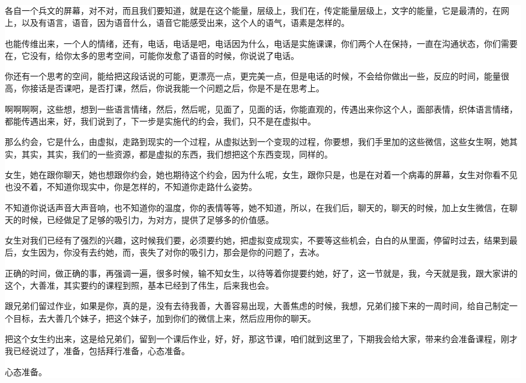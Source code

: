各自一个兵文的屏幕，对不对，而且我们要知道，就是在这个能量，层级上，我们在，传定能量层级上，文字的能量，它是最清的，在网上，以及有语言，语音，因为语音什么，语音它能感受出来，这个人的语气，语素是怎样的。

也能传维出来，一个人的情绪，还有，电话，电话是吧，电话因为什么，电话是实施课课，你们两个人在保持，一直在沟通状态，你们需要在，它没有，给你太多的思考空间，可能你发愈了语音的时候，你说说了电话。

你还有一个思考的空间，能给把这段话说的可能，更漂亮一点，更完美一点，但是电话的时候，不会给你做出一些，反应的时间，能量很高，你接话是否课吧，是否打课，然后，你说我能一个问题之后，你是不是在思考上。

啊啊啊啊，这些想，想到一些语言情绪，然后，然后呢，见面了，见面的话，你能直观的，传遇出来你这个人，面部表情，织体语言情绪，都能传遇出来，好，我们说到了，下一步是实施代的约会，我们，只不是在虚拟中。

那么约会，它是什么，由虚拟，走路到现实的一个过程，从虚拟达到一个变现的过程，你要想，我们手里加的这些微信，这些女生啊，她其实，其实，其实，我们的一些资源，都是虚拟的东西，我们想把这个东西变现，同样的。

女生，她在跟你聊天，她也想跟你约会，她也期待这个约会，因为什么呢，女生，跟你只是，也是在对着一个病毒的屏幕，女生对你看不见也没不着，不知道你现实中，你是怎样的，不知道你走路什么姿势。

不知道你说话声音大声音响，也不知道你的温度，你的表情等等，她不知道，所以，在我们后，聊天的，聊天的时候，加上女生微信，在聊天的时候，已经做足了足够的吸引力，为对方，提供了足够多的价值感。

女生对我们已经有了强烈的兴趣，这时候我们要，必须要约她，把虚拟变成现实，不要等这些机会，白白的从里面，停留时过去，结果到最后，女生因为，你没有去约她，而，丧失了对你的吸引力，那会是你的问题了，去冰。

正确的时间，做正确的事，再强调一遍，很多时候，输不知女生，以待等着你提要约她，好了，这一节就是，我，今天就是我，跟大家讲的这个，大善准，其实要约的课程到照，基本已经到了伟生，后来我也会。

跟兄弟们留过作业，如果是你，真的是，没有去待我善，大善容易出现，大善焦虑的时候，我想，兄弟们接下来的一周时间，给自己制定一个目标，去大善几个妹子，把这个妹子，加到你们的微信上来，然后应用你的聊天。

把这个女生约出来，这是给兄弟们，留到一个课后作业，好，好，那这节课，咱们就到这里了，下期我会给大家，带来约会准备课程，刚才我已经说过了，准备，包括拜行准备，心态准备。

心态准备。
